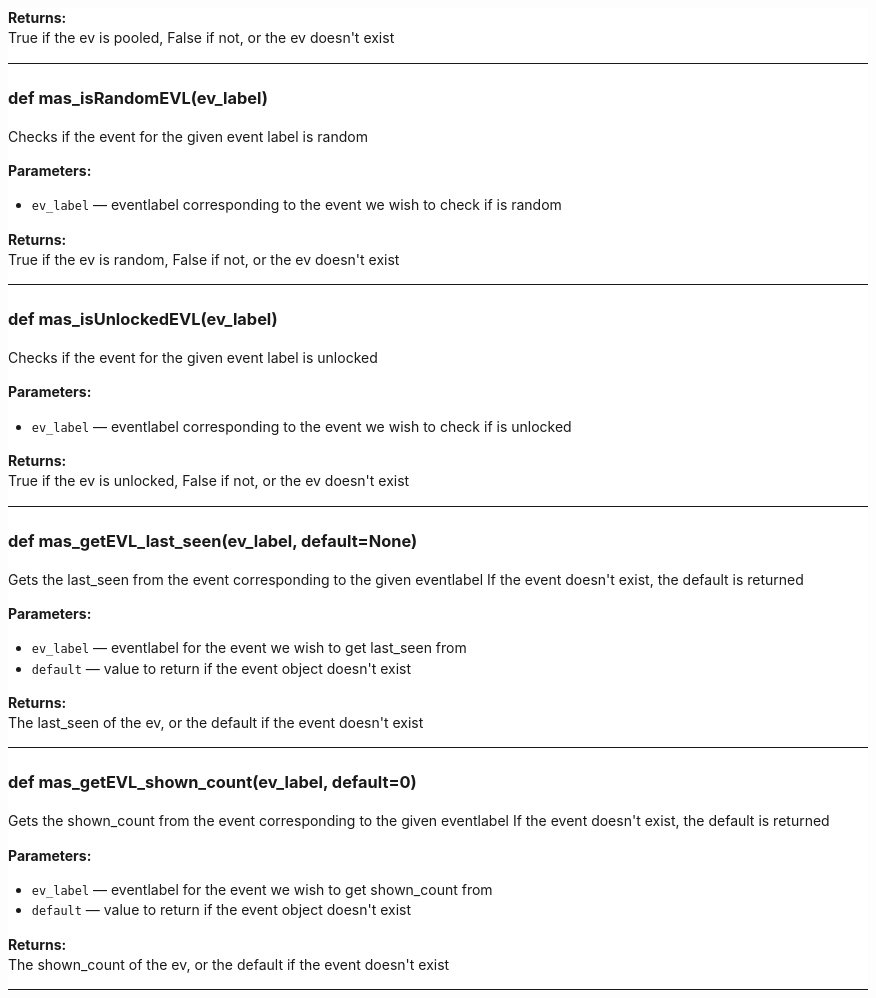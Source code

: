 
**Returns:**<br>
True if the ev is pooled, False if not, or the ev doesn't exist

---

### def mas_isRandomEVL(ev_label)

Checks if the event for the given event label is random

**Parameters:**
- `ev_label` &mdash; eventlabel corresponding to the event we wish to check if is random


**Returns:**<br>
True if the ev is random, False if not, or the ev doesn't exist

---

### def mas_isUnlockedEVL(ev_label)

Checks if the event for the given event label is unlocked

**Parameters:**
- `ev_label` &mdash; eventlabel corresponding to the event we wish to check if is unlocked


**Returns:**<br>
True if the ev is unlocked, False if not, or the ev doesn't exist

---

### def mas_getEVL_last_seen(ev_label, default=None)

Gets the last_seen from the event corresponding to the given eventlabel  If the event doesn't exist, the default is returned

**Parameters:**
- `ev_label` &mdash; eventlabel for the event we wish to get last_seen from
- `default` &mdash; value to return if the event object doesn't exist


**Returns:**<br>
The last_seen of the ev, or the default if the event doesn't exist

---

### def mas_getEVL_shown_count(ev_label, default=0)

Gets the shown_count from the event corresponding to the given eventlabel  If the event doesn't exist, the default is returned

**Parameters:**
- `ev_label` &mdash; eventlabel for the event we wish to get shown_count from
- `default` &mdash; value to return if the event object doesn't exist


**Returns:**<br>
The shown_count of the ev, or the default if the event doesn't exist

---